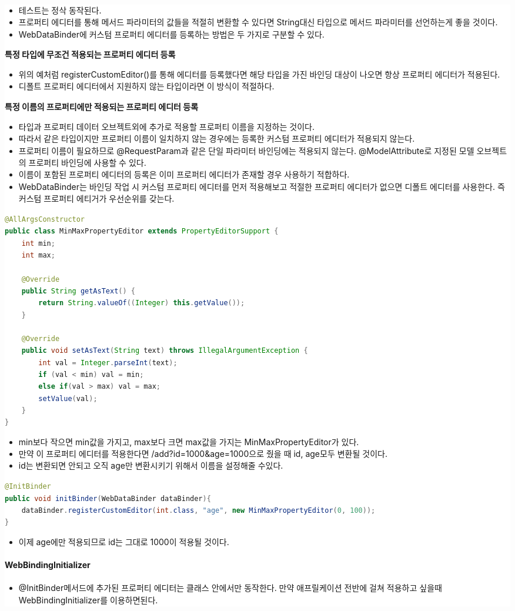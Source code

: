 ```java
```
- 테스트는 정삭 동작된다.
- 프로퍼티 에디터를 통해 메서드 파라미터의 값들을 적절히 변환할 수 있다면 String대신 타입으로 메서드 파라미터를 선언하는게 좋을 것이다.
- WebDataBinder에 커스텀 프로퍼티 에디터를 등록하는 방법은 두 가지로 구분할 수 있다.

**특정 타입에 무조건 적용되는 프로퍼티 에디터 등록**
- 위의 예처럼 registerCustomEditor()를 통해 에디터를 등록했다면 해당 타입을 가진 바인딩 대상이 나오면 항상 프로퍼티 에디터가 적용된다.
- 디폴트 프로퍼티 에디터에서 지원하지 않는 타입이라면 이 방식이 적절하다.

**특정 이름의 프로퍼티에만 적용되는 프로퍼티 에디터 등록**
- 타입과 프로퍼티 데이터 오브젝트외에 추가로 적용할 프로퍼티 이름을 지정하는 것이다.
- 따라서 같은 타입이지만 프로퍼티 이름이 일치하지 않는 경우에는 등록한 커스텀 프로퍼티 에디터가 적용되지 않는다.
- 프로퍼티 이름이 필요하므로 @RequestParam과 같은 단일 파라미터 바인딩에는 적용되지 않는다. @ModelAttribute로 지정된 모델 오브젝트의 프로퍼티 바인딩에 사용할 수 있다.
- 이름이 포함된 프로퍼티 에디터의 등록은 이미 프로퍼티 에디터가 존재할 경우 사용하기 적합하다.
- WebDataBinder는 바인딩 작업 시 커스텀 프로퍼티 에디터를 먼저 적용해보고 적절한 프로퍼티 에디터가 없으면 디폴트 에디터를 사용한다. 즉 커스텀 프로퍼티 에티거가 우선순위를 갖는다.


```java
@AllArgsConstructor
public class MinMaxPropertyEditor extends PropertyEditorSupport {
    int min;
    int max;

    @Override
    public String getAsText() {
        return String.valueOf((Integer) this.getValue());
    }

    @Override
    public void setAsText(String text) throws IllegalArgumentException {
        int val = Integer.parseInt(text);
        if (val < min) val = min;
        else if(val > max) val = max;
        setValue(val);
    }
}
```
- min보다 작으면 min값을 가지고, max보다 크면 max값을 가지는 MinMaxPropertyEditor가 있다.
- 만약 이 프로퍼티 에디터를 적용한다면 /add?id=1000&age=1000으로 줬을 때 id, age모두 변환될 것이다.
- id는 변환되면 안되고 오직 age만 변환시키기 위해서 이름을 설정해줄 수있다.

```java
@InitBinder
public void initBinder(WebDataBinder dataBinder){
    dataBinder.registerCustomEditor(int.class, "age", new MinMaxPropertyEditor(0, 100));
}
```
- 이제 age에만 적용되므로 id는 그대로 1000이 적용될 것이다.

#### WebBindingInitializer
- @InitBinder메서드에 추가된 프로퍼티 에디터는 클래스 안에서만 동작한다. 만약 애프릴케이션 전반에 걸쳐 적용하고 싶을때 WebBindingInitializer를 이용하면된다.
